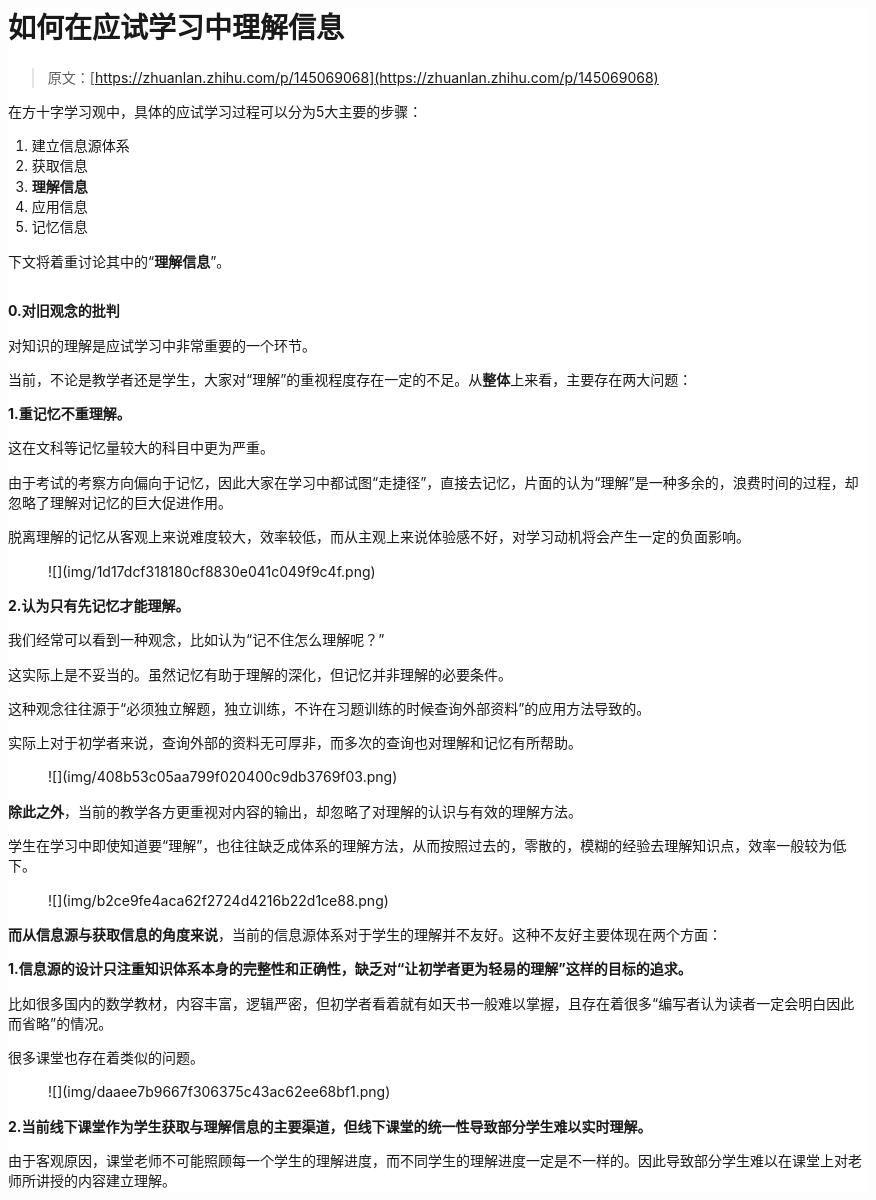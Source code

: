 # 如何在应试学习中理解信息

> 原文：[https://zhuanlan.zhihu.com/p/145069068](https://zhuanlan.zhihu.com/p/145069068)

在方十字学习观中，具体的应试学习过程可以分为5大主要的步骤：

1.  建立信息源体系
2.  获取信息
3.  **理解信息**
4.  应用信息
5.  记忆信息

下文将着重讨论其中的“**理解信息**”。

## 
**0.对旧观念的批判**

对知识的理解是应试学习中非常重要的一个环节。

当前，不论是教学者还是学生，大家对“理解”的重视程度存在一定的不足。从**整体**上来看，主要存在两大问题：

**1.重记忆不重理解。**

这在文科等记忆量较大的科目中更为严重。

由于考试的考察方向偏向于记忆，因此大家在学习中都试图“走捷径”，直接去记忆，片面的认为“理解”是一种多余的，浪费时间的过程，却忽略了理解对记忆的巨大促进作用。

脱离理解的记忆从客观上来说难度较大，效率较低，而从主观上来说体验感不好，对学习动机将会产生一定的负面影响。

<figure data-size="normal">![](img/1d17dcf318180cf8830e041c049f9c4f.png)</figure>

**2.认为只有先记忆才能理解。**

我们经常可以看到一种观念，比如认为“记不住怎么理解呢？”

这实际上是不妥当的。虽然记忆有助于理解的深化，但记忆并非理解的必要条件。

这种观念往往源于“必须独立解题，独立训练，不许在习题训练的时候查询外部资料”的应用方法导致的。

实际上对于初学者来说，查询外部的资料无可厚非，而多次的查询也对理解和记忆有所帮助。

<figure data-size="normal">![](img/408b53c05aa799f020400c9db3769f03.png)</figure>

**除此之外**，当前的教学各方更重视对内容的输出，却忽略了对理解的认识与有效的理解方法。

学生在学习中即使知道要“理解”，也往往缺乏成体系的理解方法，从而按照过去的，零散的，模糊的经验去理解知识点，效率一般较为低下。

<figure data-size="normal">![](img/b2ce9fe4aca62f2724d4216b22d1ce88.png)</figure>

**而从信息源与获取信息的角度来说**，当前的信息源体系对于学生的理解并不友好。这种不友好主要体现在两个方面：

**1.信息源的设计只注重知识体系本身的完整性和正确性，缺乏对“让初学者更为轻易的理解”这样的目标的追求。**

比如很多国内的数学教材，内容丰富，逻辑严密，但初学者看着就有如天书一般难以掌握，且存在着很多“编写者认为读者一定会明白因此而省略”的情况。

很多课堂也存在着类似的问题。

<figure data-size="normal">![](img/daaee7b9667f306375c43ac62ee68bf1.png)</figure>

**2.当前线下课堂作为学生获取与理解信息的主要渠道，但线下课堂的统一性导致部分学生难以实时理解。**

由于客观原因，课堂老师不可能照顾每一个学生的理解进度，而不同学生的理解进度一定是不一样的。因此导致部分学生难以在课堂上对老师所讲授的内容建立理解。
